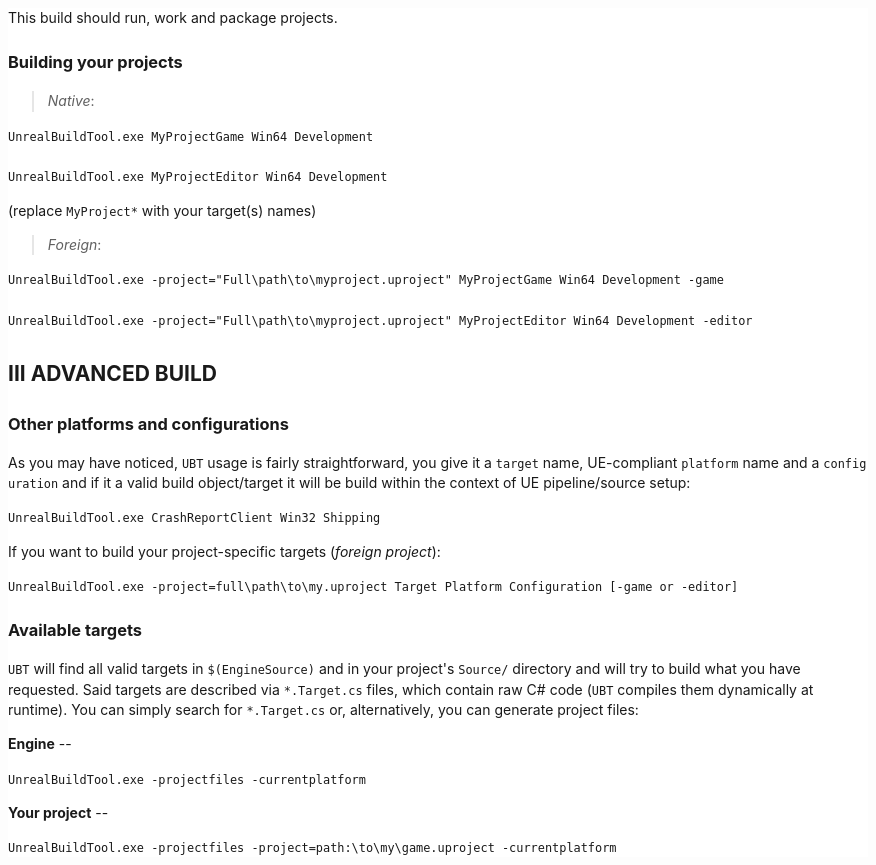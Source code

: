 This build should run, work and package projects.

### Building your projects

> *Native*:
```
UnrealBuildTool.exe MyProjectGame Win64 Development

UnrealBuildTool.exe MyProjectEditor Win64 Development
```
(replace `MyProject*` with your target(s) names)

> *Foreign*:
```
UnrealBuildTool.exe -project="Full\path\to\myproject.uproject" MyProjectGame Win64 Development -game

UnrealBuildTool.exe -project="Full\path\to\myproject.uproject" MyProjectEditor Win64 Development -editor
```

## III ADVANCED BUILD

### Other platforms and configurations

As you may have noticed, `UBT` usage is fairly straightforward, you give it a `target` name, UE-compliant `platform` name and a `configuration` and if it a valid build object/target it will be build within the context of UE pipeline/source setup:

```
UnrealBuildTool.exe CrashReportClient Win32 Shipping
```

If you want to build your project-specific targets (*foreign project*):  

```
UnrealBuildTool.exe -project=full\path\to\my.uproject Target Platform Configuration [-game or -editor]
```

### Available targets

`UBT` will find all valid targets in `$(EngineSource)` and in your project's `Source/` directory and will try to build what you have requested. Said targets are described via `*.Target.cs` files, which contain raw C# code (`UBT` compiles them dynamically at runtime). You can simply search for `*.Target.cs` or, alternatively, you can generate project files:  

**Engine** --  
```
UnrealBuildTool.exe -projectfiles -currentplatform
```
**Your project** --  
```
UnrealBuildTool.exe -projectfiles -project=path:\to\my\game.uproject -currentplatform
```
